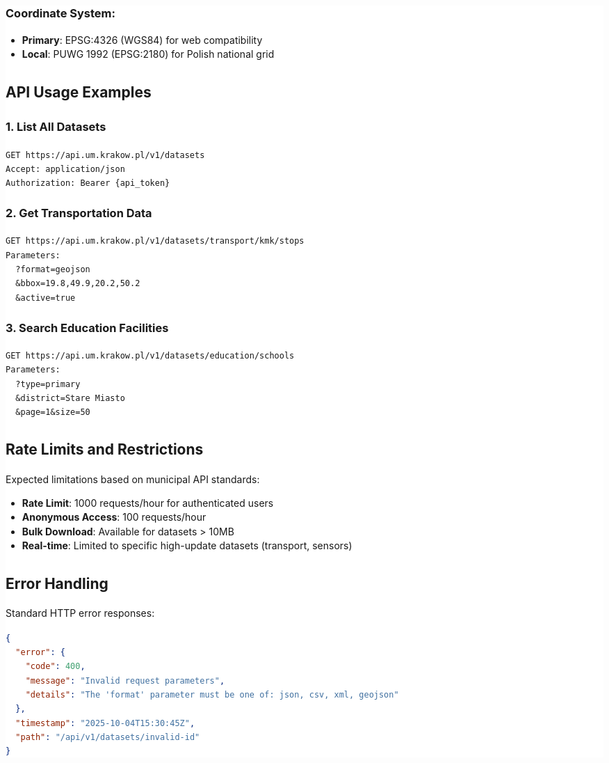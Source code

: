 ### Coordinate System:
- **Primary**: EPSG:4326 (WGS84) for web compatibility
- **Local**: PUWG 1992 (EPSG:2180) for Polish national grid

## API Usage Examples

### 1. List All Datasets
```http
GET https://api.um.krakow.pl/v1/datasets
Accept: application/json
Authorization: Bearer {api_token}
```

### 2. Get Transportation Data
```http
GET https://api.um.krakow.pl/v1/datasets/transport/kmk/stops
Parameters:
  ?format=geojson
  &bbox=19.8,49.9,20.2,50.2
  &active=true
```

### 3. Search Education Facilities
```http
GET https://api.um.krakow.pl/v1/datasets/education/schools
Parameters:
  ?type=primary
  &district=Stare Miasto
  &page=1&size=50
```

## Rate Limits and Restrictions

Expected limitations based on municipal API standards:

- **Rate Limit**: 1000 requests/hour for authenticated users
- **Anonymous Access**: 100 requests/hour
- **Bulk Download**: Available for datasets > 10MB
- **Real-time**: Limited to specific high-update datasets (transport, sensors)

## Error Handling

Standard HTTP error responses:

```json
{
  "error": {
    "code": 400,
    "message": "Invalid request parameters",
    "details": "The 'format' parameter must be one of: json, csv, xml, geojson"
  },
  "timestamp": "2025-10-04T15:30:45Z",
  "path": "/api/v1/datasets/invalid-id"
}
```
